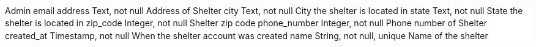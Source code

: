    </td>
   <td>Admin email
   </td>
  </tr>
  <tr>
   <td>address
   </td>
   <td>Text, not null
   </td>
   <td>Address of Shelter
   </td>
  </tr>
  <tr>
   <td>city
   </td>
   <td>Text, not null
   </td>
   <td>City the shelter is located in
   </td>
  </tr>
  <tr>
   <td>state
   </td>
   <td>Text, not null
   </td>
   <td>State the shelter is located in
   </td>
  </tr>
  <tr>
   <td>zip_code
   </td>
   <td>Integer, not null
   </td>
   <td>Shelter zip code
   </td>
  </tr>
  <tr>
   <td>phone_number
   </td>
   <td>Integer, not null
   </td>
   <td>Phone number of Shelter
   </td>
  </tr>
  <tr>
   <td>created_at
   </td>
   <td>Timestamp, not null
   </td>
   <td>When the shelter account was created
   </td>
  </tr>
  <tr>
   <td>name
   </td>
   <td>String, not null, unique
   </td>
   <td>Name of the shelter
   </td>
  </tr>
</table>
